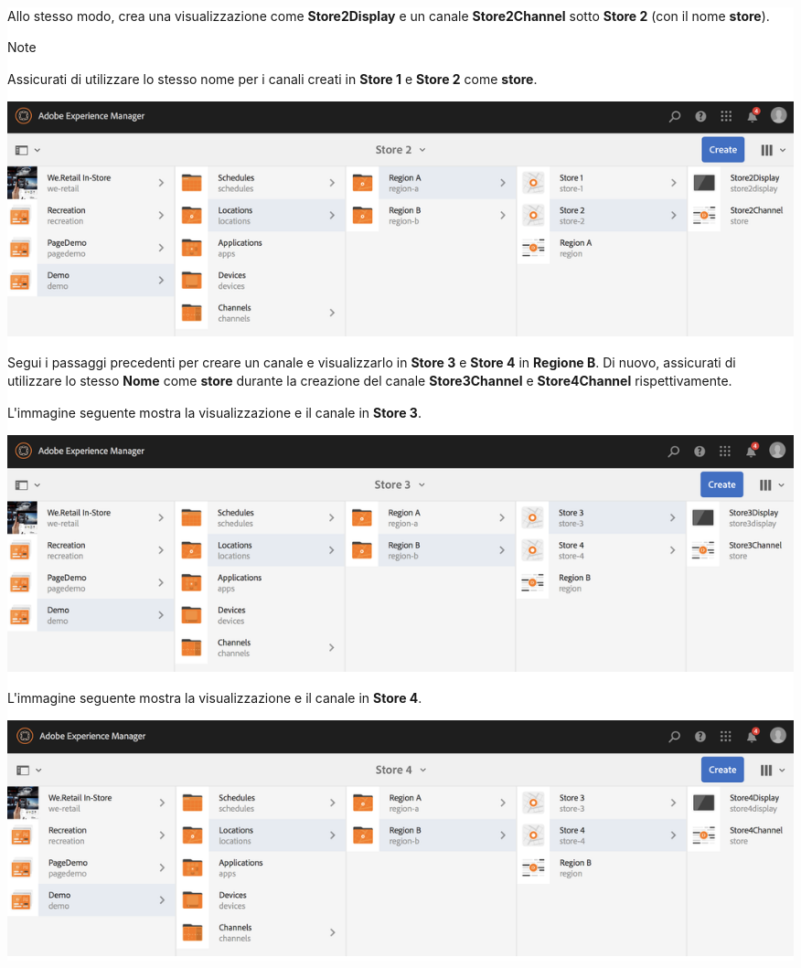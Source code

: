    Allo stesso modo, crea una visualizzazione come **Store2Display** e un canale **Store2Channel** sotto **Store 2** (con il nome **store**).

   >[!NOTE]
   >Assicurati di utilizzare lo stesso nome per i canali creati in **Store 1** e **Store 2** come **store**.

   ![screen_shot_2018-09-19at120329pm](assets/screen_shot_2018-09-19at120329pm.png)

   Segui i passaggi precedenti per creare un canale e visualizzarlo in **Store 3** e **Store 4** in **Regione B**. Di nuovo, assicurati di utilizzare lo stesso **Nome** come **store** durante la creazione del canale **Store3Channel** e **Store4Channel** rispettivamente.

   L&#39;immagine seguente mostra la visualizzazione e il canale in **Store 3**.

   ![screen_shot_2018-09-19at120448pm](assets/screen_shot_2018-09-19at120448pm.png)

   L&#39;immagine seguente mostra la visualizzazione e il canale in **Store 4**.

   ![screen_shot_2018-09-19at120552pm](assets/screen_shot_2018-09-19at120552pm.png)

